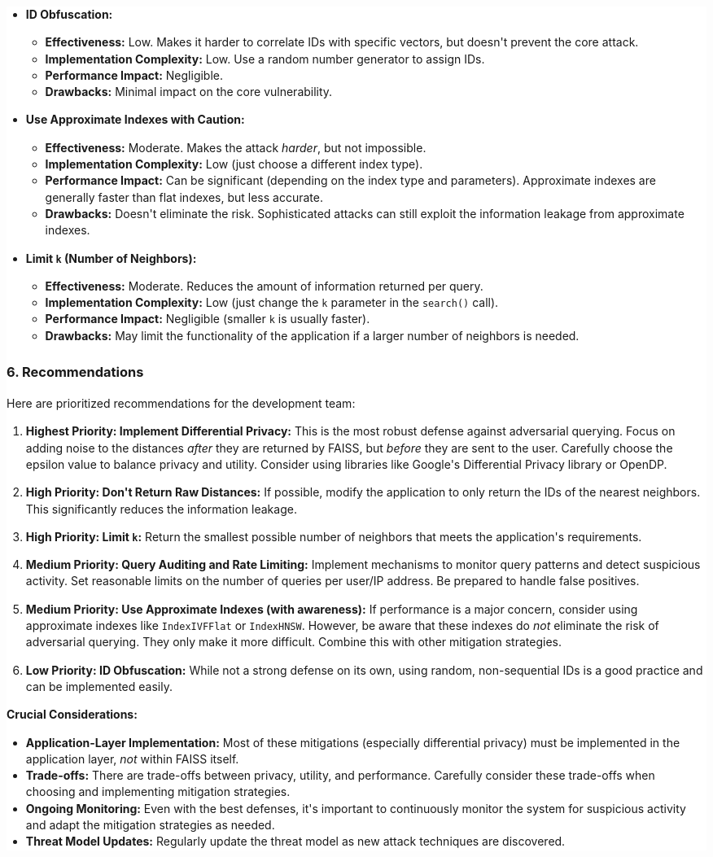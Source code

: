 *   **ID Obfuscation:**

    *   **Effectiveness:**  Low.  Makes it harder to correlate IDs with specific vectors, but doesn't prevent the core attack.
    *   **Implementation Complexity:**  Low.  Use a random number generator to assign IDs.
    *   **Performance Impact:**  Negligible.
    *   **Drawbacks:**  Minimal impact on the core vulnerability.

*   **Use Approximate Indexes with Caution:**

    *   **Effectiveness:**  Moderate.  Makes the attack *harder*, but not impossible.
    *   **Implementation Complexity:**  Low (just choose a different index type).
    *   **Performance Impact:**  Can be significant (depending on the index type and parameters).  Approximate indexes are generally faster than flat indexes, but less accurate.
    *   **Drawbacks:**  Doesn't eliminate the risk.  Sophisticated attacks can still exploit the information leakage from approximate indexes.

*   **Limit `k` (Number of Neighbors):**

    *   **Effectiveness:**  Moderate.  Reduces the amount of information returned per query.
    *   **Implementation Complexity:**  Low (just change the `k` parameter in the `search()` call).
    *   **Performance Impact:**  Negligible (smaller `k` is usually faster).
    *   **Drawbacks:**  May limit the functionality of the application if a larger number of neighbors is needed.

### 6. Recommendations

Here are prioritized recommendations for the development team:

1.  **Highest Priority: Implement Differential Privacy:** This is the most robust defense against adversarial querying.  Focus on adding noise to the distances *after* they are returned by FAISS, but *before* they are sent to the user.  Carefully choose the epsilon value to balance privacy and utility.  Consider using libraries like Google's Differential Privacy library or OpenDP.

2.  **High Priority: Don't Return Raw Distances:** If possible, modify the application to only return the IDs of the nearest neighbors.  This significantly reduces the information leakage.

3.  **High Priority: Limit `k`:**  Return the smallest possible number of neighbors that meets the application's requirements.

4.  **Medium Priority: Query Auditing and Rate Limiting:** Implement mechanisms to monitor query patterns and detect suspicious activity.  Set reasonable limits on the number of queries per user/IP address.  Be prepared to handle false positives.

5.  **Medium Priority: Use Approximate Indexes (with awareness):**  If performance is a major concern, consider using approximate indexes like `IndexIVFFlat` or `IndexHNSW`.  However, be aware that these indexes do *not* eliminate the risk of adversarial querying.  They only make it more difficult.  Combine this with other mitigation strategies.

6.  **Low Priority: ID Obfuscation:**  While not a strong defense on its own, using random, non-sequential IDs is a good practice and can be implemented easily.

**Crucial Considerations:**

*   **Application-Layer Implementation:**  Most of these mitigations (especially differential privacy) must be implemented in the application layer, *not* within FAISS itself.
*   **Trade-offs:**  There are trade-offs between privacy, utility, and performance.  Carefully consider these trade-offs when choosing and implementing mitigation strategies.
*   **Ongoing Monitoring:**  Even with the best defenses, it's important to continuously monitor the system for suspicious activity and adapt the mitigation strategies as needed.
*   **Threat Model Updates:** Regularly update the threat model as new attack techniques are discovered.
